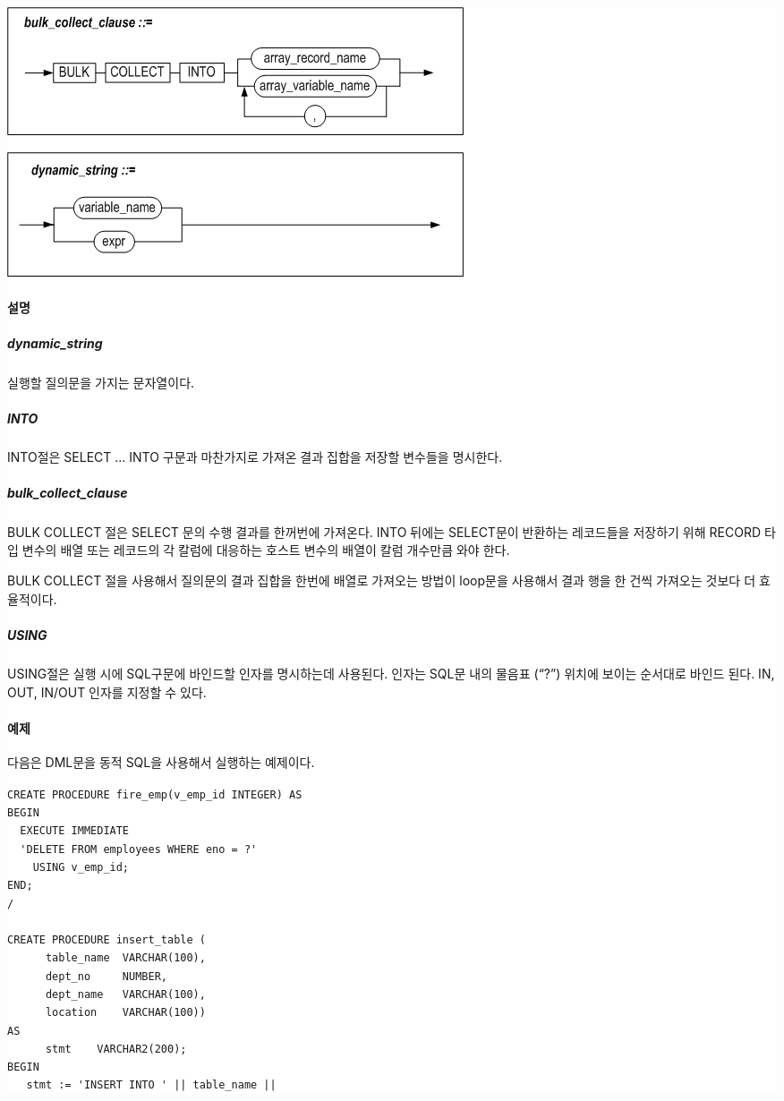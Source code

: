 ![](media/StoredProcedure/bulk_collect_clause.gif)

![](media/StoredProcedure/dynamic_string.gif)

#### 설명

##### dynamic_string 

실행할 질의문을 가지는 문자열이다.

##### INTO

INTO절은 SELECT ... INTO 구문과 마찬가지로 가져온 결과 집합을 저장할 변수들을
명시한다.

##### bulk_collect_clause

BULK COLLECT 절은 SELECT 문의 수행 결과를 한꺼번에 가져온다. INTO 뒤에는
SELECT문이 반환하는 레코드들을 저장하기 위해 RECORD 타입 변수의 배열 또는
레코드의 각 칼럼에 대응하는 호스트 변수의 배열이 칼럼 개수만큼 와야 한다.

BULK COLLECT 절을 사용해서 질의문의 결과 집합을 한번에 배열로 가져오는 방법이
loop문을 사용해서 결과 행을 한 건씩 가져오는 것보다 더 효율적이다.

##### USING

USING절은 실행 시에 SQL구문에 바인드할 인자를 명시하는데 사용된다. 인자는 SQL문
내의 물음표 (“?”) 위치에 보이는 순서대로 바인드 된다. IN, OUT, IN/OUT 인자를
지정할 수 있다.

#### 예제

다음은 DML문을 동적 SQL을 사용해서 실행하는 예제이다.

```
CREATE PROCEDURE fire_emp(v_emp_id INTEGER) AS
BEGIN
  EXECUTE IMMEDIATE
  'DELETE FROM employees WHERE eno = ?'
    USING v_emp_id;
END;
/

CREATE PROCEDURE insert_table (
      table_name  VARCHAR(100), 
      dept_no     NUMBER, 
      dept_name   VARCHAR(100), 
      location    VARCHAR(100))
AS
      stmt    VARCHAR2(200);
BEGIN
   stmt := 'INSERT INTO ' || table_name || 
```